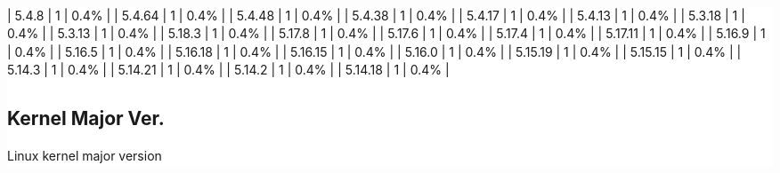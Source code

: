 | 5.4.8   | 1         | 0.4%    |
| 5.4.64  | 1         | 0.4%    |
| 5.4.48  | 1         | 0.4%    |
| 5.4.38  | 1         | 0.4%    |
| 5.4.17  | 1         | 0.4%    |
| 5.4.13  | 1         | 0.4%    |
| 5.3.18  | 1         | 0.4%    |
| 5.3.13  | 1         | 0.4%    |
| 5.18.3  | 1         | 0.4%    |
| 5.17.8  | 1         | 0.4%    |
| 5.17.6  | 1         | 0.4%    |
| 5.17.4  | 1         | 0.4%    |
| 5.17.11 | 1         | 0.4%    |
| 5.16.9  | 1         | 0.4%    |
| 5.16.5  | 1         | 0.4%    |
| 5.16.18 | 1         | 0.4%    |
| 5.16.15 | 1         | 0.4%    |
| 5.16.0  | 1         | 0.4%    |
| 5.15.19 | 1         | 0.4%    |
| 5.15.15 | 1         | 0.4%    |
| 5.14.3  | 1         | 0.4%    |
| 5.14.21 | 1         | 0.4%    |
| 5.14.2  | 1         | 0.4%    |
| 5.14.18 | 1         | 0.4%    |

Kernel Major Ver.
-----------------

Linux kernel major version
